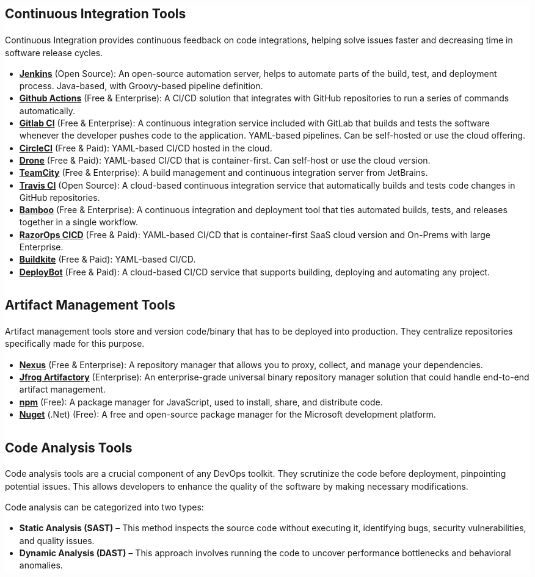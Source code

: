 ## Continuous Integration Tools

Continuous Integration provides continuous feedback on code integrations, helping solve issues faster and decreasing time in software release cycles.

* **[Jenkins](https://www.jenkins.io/)** (Open Source): An open-source automation server, helps to automate parts of the build, test, and deployment process. Java-based, with Groovy-based pipeline definition.
* **[Github Actions](https://github.com/features/actions)** (Free & Enterprise): A CI/CD solution that integrates with GitHub repositories to run a series of commands automatically.
* **[Gitlab CI](https://docs.gitlab.com/ee/ci/)** (Free & Enterprise): A continuous integration service included with GitLab that builds and tests the software whenever the developer pushes code to the application. YAML-based pipelines. Can be self-hosted or use the cloud offering.
* **[CircleCI](https://circleci.com/)** (Free & Paid): YAML-based CI/CD hosted in the cloud.
* **[Drone](https://www.drone.io/)** (Free & Paid): YAML-based CI/CD that is container-first. Can self-host or use the cloud version.
* **[TeamCity](https://www.jetbrains.com/teamcity/)** (Free & Enterprise): A build management and continuous integration server from JetBrains.
* **[Travis CI](https://travis-ci.org/)** (Open Source): A cloud-based continuous integration service that automatically builds and tests code changes in GitHub repositories.
* **[Bamboo](https://www.atlassian.com/software/bamboo)** (Free & Enterprise): A continuous integration and deployment tool that ties automated builds, tests, and releases together in a single workflow.
* **[RazorOps CICD](https://razorops.com/)** (Free & Paid): YAML-based CI/CD that is container-first SaaS cloud version and On-Prems with large Enterprise.
* **[Buildkite](https://buildkite.com/)** (Free & Paid): YAML-based CI/CD.
* **[DeployBot](https://www.deploybot.com/)** (Free & Paid): A cloud-based CI/CD service that supports building, deploying and automating any project.

## Artifact Management Tools

Artifact management tools store and version code/binary that has to be deployed into production. They centralize repositories specifically made for this purpose.

* **[Nexus](https://www.sonatype.com/nexus/repository-oss)** (Free & Enterprise): A repository manager that allows you to proxy, collect, and manage your dependencies.
* **[Jfrog Artifactory](https://jfrog.com/artifactory/)** (Enterprise): An enterprise-grade universal binary repository manager solution that could handle end-to-end artifact management.
* **[npm](https://www.npmjs.com/)** (Free): A package manager for JavaScript, used to install, share, and distribute code.
* **[Nuget](https://www.nuget.org/)** (.Net) (Free): A free and open-source package manager for the Microsoft development platform.

## Code Analysis Tools

Code analysis tools are a crucial component of any DevOps toolkit. They scrutinize the code before deployment, pinpointing potential issues. This allows developers to enhance the quality of the software by making necessary modifications.

Code analysis can be categorized into two types:

* **Static Analysis (SAST)** – This method inspects the source code without executing it, identifying bugs, security vulnerabilities, and quality issues.
* **Dynamic Analysis (DAST)** – This approach involves running the code to uncover performance bottlenecks and behavioral anomalies.

